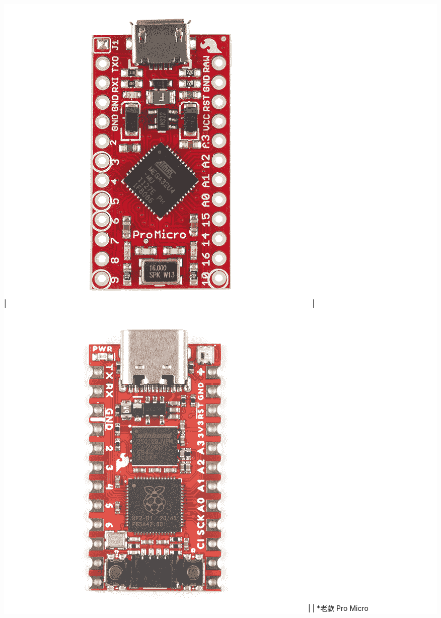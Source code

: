 | [![Older 5V/16MHz Pro Micro](img/782e3bd5341cf95f4ffb96c9d0cc76c4.png "Older 5/V/16MHz Pro Micro")](https://www.sparkfun.com/products/12640) | [![Newer 5V/16MHz Qwiic Pro Micro](img/e8dce908a6880fa6954fe2c9f5c46797.png "Newer 5V/16MHz Qwiic Pro Micro")](https://www.sparkfun.com/products/17717) |
| *老款 Pro Micro